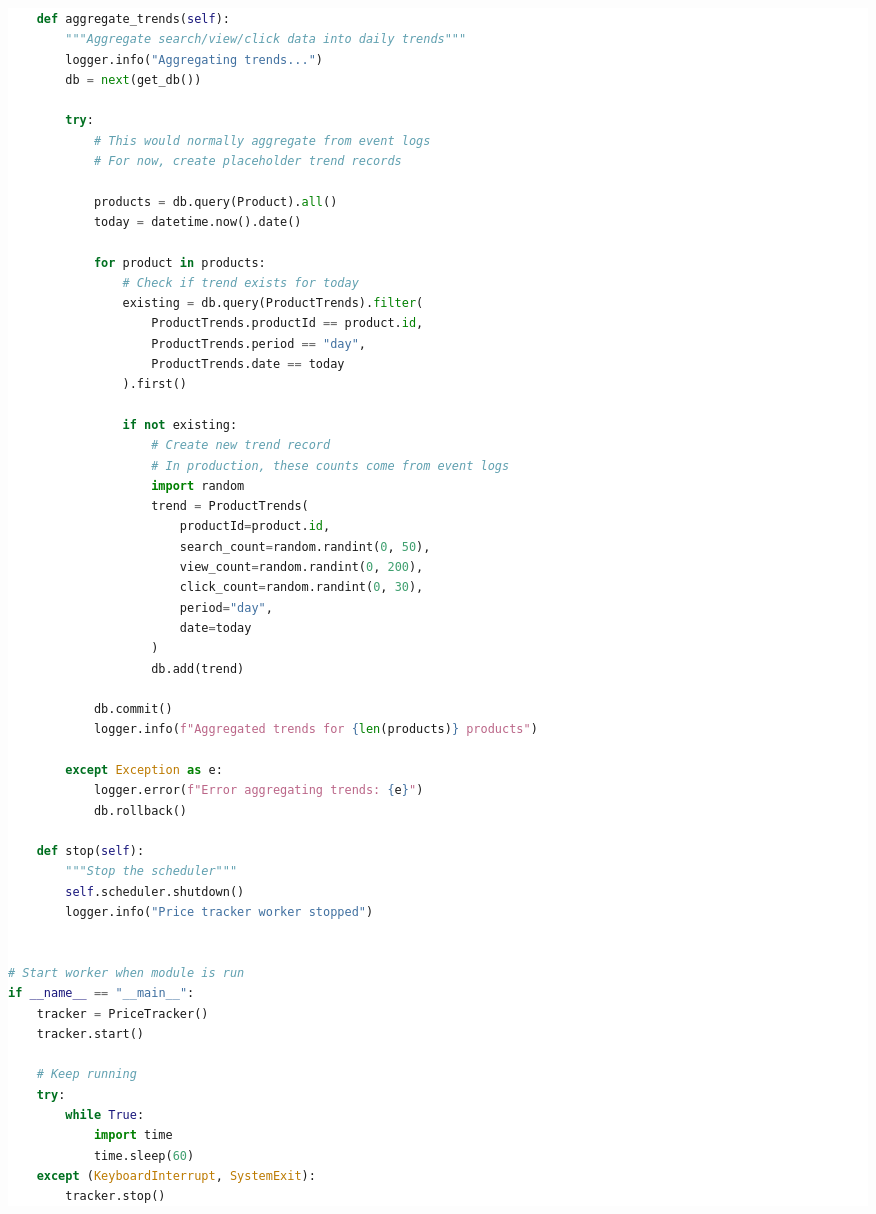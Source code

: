 ```python
    def aggregate_trends(self):
        """Aggregate search/view/click data into daily trends"""
        logger.info("Aggregating trends...")
        db = next(get_db())

        try:
            # This would normally aggregate from event logs
            # For now, create placeholder trend records

            products = db.query(Product).all()
            today = datetime.now().date()

            for product in products:
                # Check if trend exists for today
                existing = db.query(ProductTrends).filter(
                    ProductTrends.productId == product.id,
                    ProductTrends.period == "day",
                    ProductTrends.date == today
                ).first()

                if not existing:
                    # Create new trend record
                    # In production, these counts come from event logs
                    import random
                    trend = ProductTrends(
                        productId=product.id,
                        search_count=random.randint(0, 50),
                        view_count=random.randint(0, 200),
                        click_count=random.randint(0, 30),
                        period="day",
                        date=today
                    )
                    db.add(trend)

            db.commit()
            logger.info(f"Aggregated trends for {len(products)} products")

        except Exception as e:
            logger.error(f"Error aggregating trends: {e}")
            db.rollback()

    def stop(self):
        """Stop the scheduler"""
        self.scheduler.shutdown()
        logger.info("Price tracker worker stopped")


# Start worker when module is run
if __name__ == "__main__":
    tracker = PriceTracker()
    tracker.start()

    # Keep running
    try:
        while True:
            import time
            time.sleep(60)
    except (KeyboardInterrupt, SystemExit):
        tracker.stop()
```
